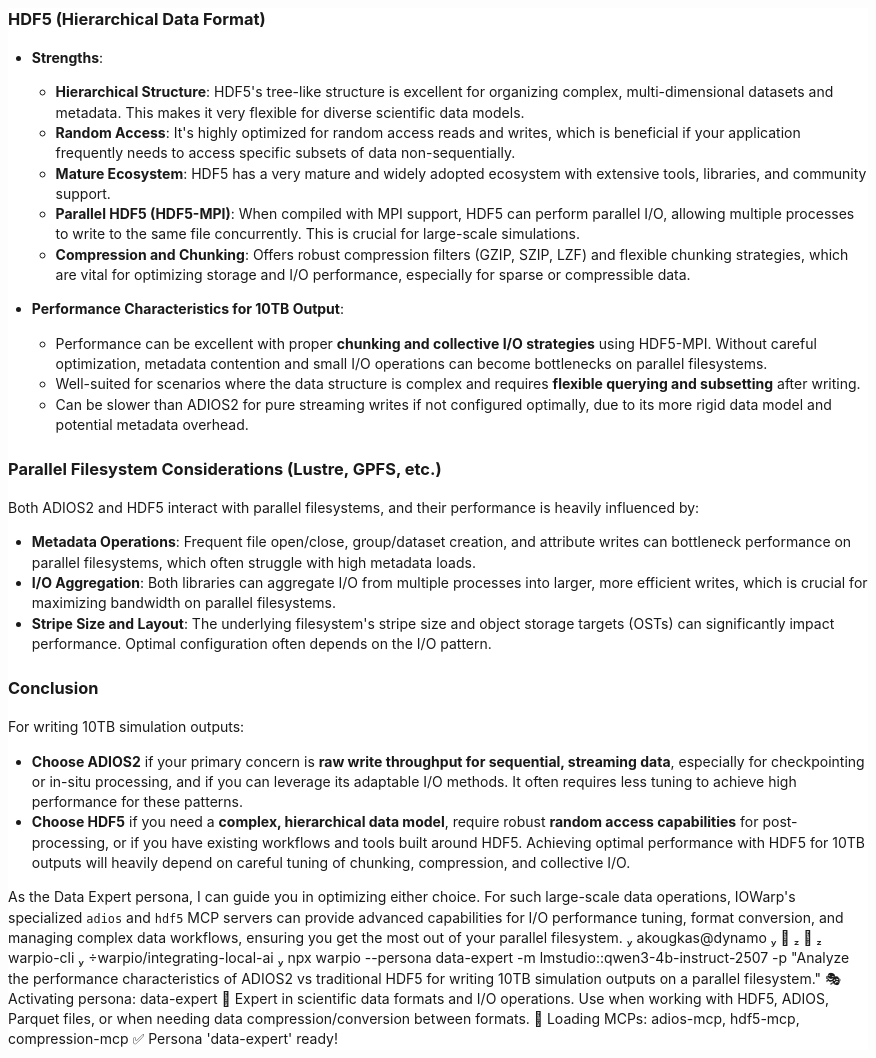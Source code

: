 ### HDF5 (Hierarchical Data Format)

*   **Strengths**:
    *   **Hierarchical Structure**: HDF5's tree-like structure is excellent for organizing complex, multi-dimensional datasets and metadata. This makes it very flexible for diverse scientific data models.
    *   **Random Access**: It's highly optimized for random access reads and writes, which is beneficial if your application frequently needs to access specific subsets of data non-sequentially.
    *   **Mature Ecosystem**: HDF5 has a very mature and widely adopted ecosystem with extensive tools, libraries, and community support.
    *   **Parallel HDF5 (HDF5-MPI)**: When compiled with MPI support, HDF5 can perform parallel I/O, allowing multiple processes to write to the same file concurrently. This is crucial for large-scale simulations.
    *   **Compression and Chunking**: Offers robust compression filters (GZIP, SZIP, LZF) and flexible chunking strategies, which are vital for optimizing storage and I/O performance, especially for sparse or compressible data.

*   **Performance Characteristics for 10TB Output**:
    *   Performance can be excellent with proper **chunking and collective I/O strategies** using HDF5-MPI. Without careful optimization, metadata contention and small I/O operations can become bottlenecks on parallel filesystems.
    *   Well-suited for scenarios where the data structure is complex and requires **flexible querying and subsetting** after writing.
    *   Can be slower than ADIOS2 for pure streaming writes if not configured optimally, due to its more rigid data model and potential metadata overhead.

### Parallel Filesystem Considerations (Lustre, GPFS, etc.)

Both ADIOS2 and HDF5 interact with parallel filesystems, and their performance is heavily influenced by:

*   **Metadata Operations**: Frequent file open/close, group/dataset creation, and attribute writes can bottleneck performance on parallel filesystems, which often struggle with high metadata loads.
*   **I/O Aggregation**: Both libraries can aggregate I/O from multiple processes into larger, more efficient writes, which is crucial for maximizing bandwidth on parallel filesystems.
*   **Stripe Size and Layout**: The underlying filesystem's stripe size and object storage targets (OSTs) can significantly impact performance. Optimal configuration often depends on the I/O pattern.

### Conclusion

For writing 10TB simulation outputs:

*   **Choose ADIOS2** if your primary concern is **raw write throughput for sequential, streaming data**, especially for checkpointing or in-situ processing, and if you can leverage its adaptable I/O methods. It often requires less tuning to achieve high performance for these patterns.
*   **Choose HDF5** if you need a **complex, hierarchical data model**, require robust **random access capabilities** for post-processing, or if you have existing workflows and tools built around HDF5. Achieving optimal performance with HDF5 for 10TB outputs will heavily depend on careful tuning of chunking, compression, and collective I/O.

As the Data Expert persona, I can guide you in optimizing either choice. For such large-scale data operations, IOWarp's specialized `adios` and `hdf5` MCP servers can provide advanced capabilities for I/O performance tuning, format conversion, and managing complex data workflows, ensuring you get the most out of your parallel filesystem.
 akougkas@dynamo      warpio-cli  warpio/integrating-local-ai  npx warpio --persona data-expert -m lmstudio::qwen3-4b-instruct-2507 -p "Analyze the performance characteristics of ADIOS2 vs traditional HDF5 for writing 10TB simulation outputs on a parallel filesystem."
🎭 Activating persona: data-expert
📝 Expert in scientific data formats and I/O operations. Use when working with HDF5, ADIOS, Parquet files, or when needing data compression/conversion between formats.
🔧 Loading MCPs: adios-mcp, hdf5-mcp, compression-mcp
✅ Persona 'data-expert' ready!
